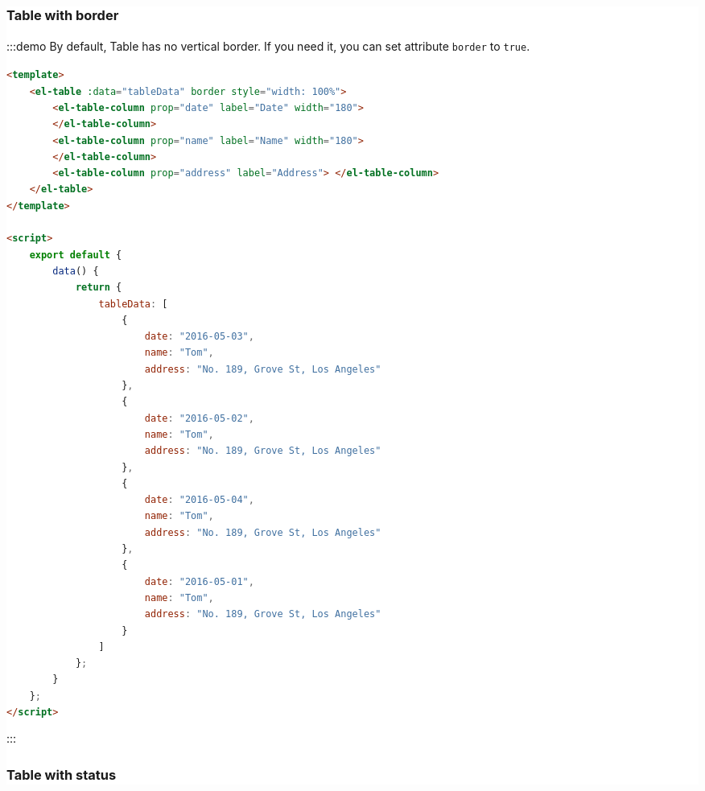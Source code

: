 ### Table with border

:::demo By default, Table has no vertical border. If you need it, you can set attribute `border` to `true`.

```html
<template>
	<el-table :data="tableData" border style="width: 100%">
		<el-table-column prop="date" label="Date" width="180">
		</el-table-column>
		<el-table-column prop="name" label="Name" width="180">
		</el-table-column>
		<el-table-column prop="address" label="Address"> </el-table-column>
	</el-table>
</template>

<script>
	export default {
		data() {
			return {
				tableData: [
					{
						date: "2016-05-03",
						name: "Tom",
						address: "No. 189, Grove St, Los Angeles"
					},
					{
						date: "2016-05-02",
						name: "Tom",
						address: "No. 189, Grove St, Los Angeles"
					},
					{
						date: "2016-05-04",
						name: "Tom",
						address: "No. 189, Grove St, Los Angeles"
					},
					{
						date: "2016-05-01",
						name: "Tom",
						address: "No. 189, Grove St, Los Angeles"
					}
				]
			};
		}
	};
</script>
```

:::

### Table with status
